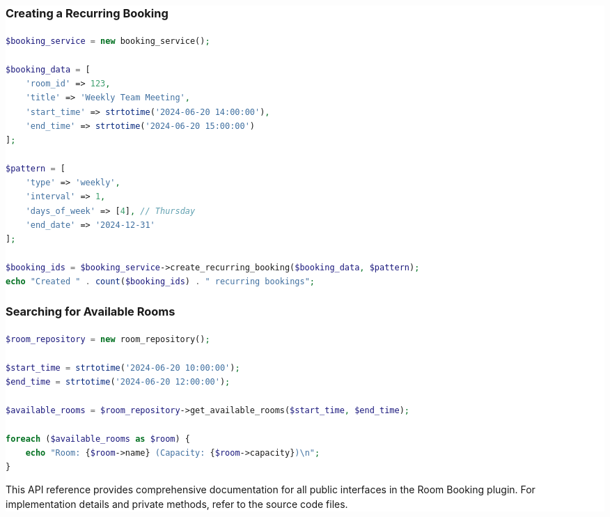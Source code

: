 ### Creating a Recurring Booking

```php
$booking_service = new booking_service();

$booking_data = [
    'room_id' => 123,
    'title' => 'Weekly Team Meeting',
    'start_time' => strtotime('2024-06-20 14:00:00'),
    'end_time' => strtotime('2024-06-20 15:00:00')
];

$pattern = [
    'type' => 'weekly',
    'interval' => 1,
    'days_of_week' => [4], // Thursday
    'end_date' => '2024-12-31'
];

$booking_ids = $booking_service->create_recurring_booking($booking_data, $pattern);
echo "Created " . count($booking_ids) . " recurring bookings";
```

### Searching for Available Rooms

```php
$room_repository = new room_repository();

$start_time = strtotime('2024-06-20 10:00:00');
$end_time = strtotime('2024-06-20 12:00:00');

$available_rooms = $room_repository->get_available_rooms($start_time, $end_time);

foreach ($available_rooms as $room) {
    echo "Room: {$room->name} (Capacity: {$room->capacity})\n";
}
```

This API reference provides comprehensive documentation for all public interfaces in the Room Booking plugin. For implementation details and private methods, refer to the source code files. 